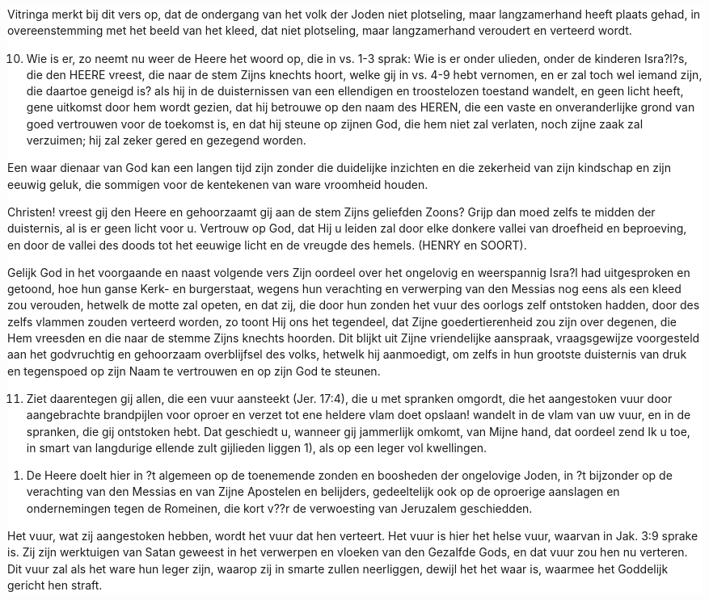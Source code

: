 Vitringa merkt bij dit vers op, dat de ondergang van het volk der Joden niet plotseling, maar langzamerhand heeft plaats gehad, in overeenstemming met het beeld van het kleed, dat niet plotseling, maar langzamerhand veroudert en verteerd wordt.

10. Wie is er, zo neemt nu weer de Heere het woord op, die in vs. 1-3 sprak: Wie is er onder ulieden, onder de kinderen Isra?l?s, die den HEERE vreest, die naar de stem Zijns knechts hoort, welke gij in vs. 4-9 hebt vernomen, en er zal toch wel iemand zijn, die daartoe geneigd is? als hij in de duisternissen van een ellendigen en troostelozen toestand wandelt, en geen licht heeft, gene uitkomst door hem wordt gezien, dat hij betrouwe op den naam des HEREN, die een vaste en onveranderlijke grond van goed vertrouwen voor de toekomst is, en dat hij steune op zijnen God, die hem niet zal verlaten, noch zijne zaak zal verzuimen; hij zal zeker gered en gezegend worden.

Een waar dienaar van God kan een langen tijd zijn zonder die duidelijke inzichten en die zekerheid van zijn kindschap en zijn eeuwig geluk, die sommigen voor de kentekenen van ware vroomheid houden.

Christen! vreest gij den Heere en gehoorzaamt gij aan de stem Zijns geliefden Zoons? Grijp dan moed zelfs te midden der duisternis, al is er geen licht voor u. Vertrouw op God, dat Hij u leiden zal door elke donkere vallei van droefheid en beproeving, en door de vallei des doods tot het eeuwige licht en de vreugde des hemels. (HENRY en SOORT).

Gelijk God in het voorgaande en naast volgende vers Zijn oordeel over het ongelovig en weerspannig Isra?l had uitgesproken en getoond, hoe hun ganse Kerk- en burgerstaat, wegens hun verachting en verwerping van den Messias nog eens als een kleed zou verouden, hetwelk de motte zal opeten, en dat zij, die door hun zonden het vuur des oorlogs zelf ontstoken hadden, door des zelfs vlammen zouden verteerd worden, zo toont Hij ons het tegendeel, dat Zijne goedertierenheid zou zijn over degenen, die Hem vreesden en die naar de stemme Zijns knechts hoorden. Dit blijkt uit Zijne vriendelijke aanspraak, vraagsgewijze voorgesteld aan het godvruchtig en gehoorzaam overblijfsel des volks, hetwelk hij aanmoedigt, om zelfs in hun grootste duisternis van druk en tegenspoed op zijn Naam te vertrouwen en op zijn God te steunen.

11. Ziet daarentegen gij allen, die een vuur aansteekt (Jer. 17:4), die u met spranken omgordt, die het aangestoken vuur door aangebrachte brandpijlen voor oproer en verzet tot ene heldere vlam doet opslaan! wandelt in de vlam van uw vuur, en in de spranken, die gij ontstoken hebt. Dat geschiedt u, wanneer gij jammerlijk omkomt, van Mijne hand, dat oordeel zend Ik u toe, in smart van langdurige ellende zult gijlieden liggen 1), als op een leger vol kwellingen.

1) De Heere doelt hier in ?t algemeen op de toenemende zonden en boosheden der ongelovige Joden, in ?t bijzonder op de verachting van den Messias en van Zijne Apostelen en belijders, gedeeltelijk ook op de oproerige aanslagen en ondernemingen tegen de Romeinen, die kort v??r de verwoesting van Jeruzalem geschiedden.

Het vuur, wat zij aangestoken hebben, wordt het vuur dat hen verteert. Het vuur is hier het helse  vuur,  waarvan in Jak.  3:9  sprake is.  Zij zijn werktuigen van Satan geweest  in het verwerpen en vloeken van den Gezalfde Gods, en dat vuur zou hen nu verteren. Dit vuur zal als het ware hun leger zijn, waarop zij in smarte zullen neerliggen, dewijl het het waar is, waarmee het Goddelijk gericht hen straft.
